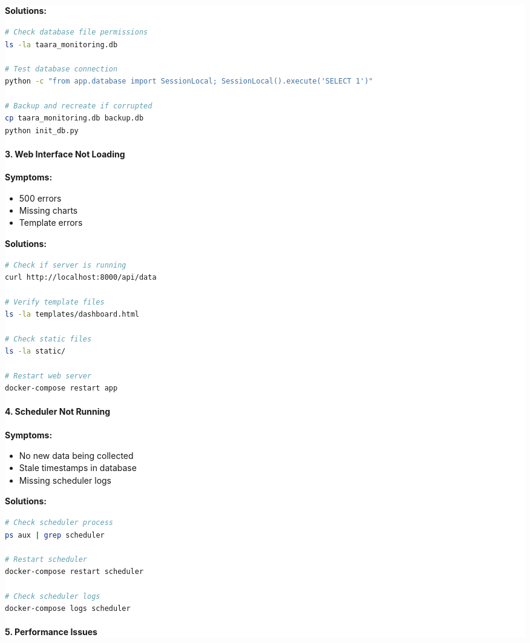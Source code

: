 **Solutions:**
```bash
# Check database file permissions
ls -la taara_monitoring.db

# Test database connection
python -c "from app.database import SessionLocal; SessionLocal().execute('SELECT 1')"

# Backup and recreate if corrupted
cp taara_monitoring.db backup.db
python init_db.py
```

#### 3. Web Interface Not Loading

**Symptoms:**
- 500 errors
- Missing charts
- Template errors

**Solutions:**
```bash
# Check if server is running
curl http://localhost:8000/api/data

# Verify template files
ls -la templates/dashboard.html

# Check static files
ls -la static/

# Restart web server
docker-compose restart app
```

#### 4. Scheduler Not Running

**Symptoms:**
- No new data being collected
- Stale timestamps in database
- Missing scheduler logs

**Solutions:**
```bash
# Check scheduler process
ps aux | grep scheduler

# Restart scheduler
docker-compose restart scheduler

# Check scheduler logs
docker-compose logs scheduler
```

#### 5. Performance Issues
